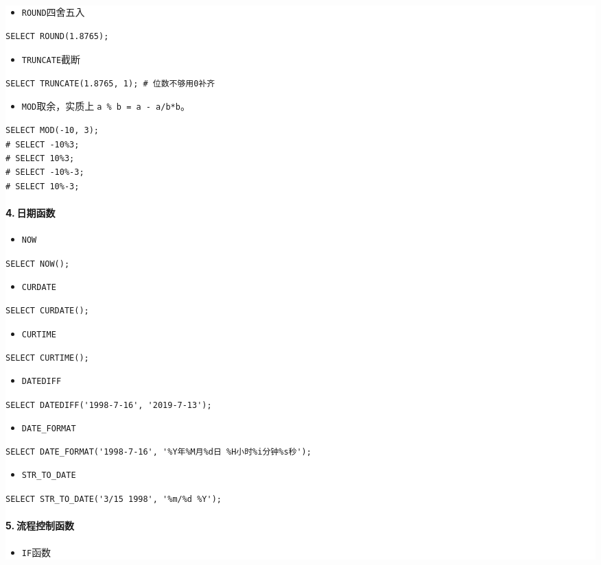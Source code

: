 - `ROUND`四舍五入

```mysql
SELECT ROUND(1.8765);
```

- `TRUNCATE`截断

```mysql
SELECT TRUNCATE(1.8765, 1); # 位数不够用0补齐
```

- `MOD`取余，实质上 `a % b = a - a/b*b`。

```mysql
SELECT MOD(-10, 3);
# SELECT -10%3;
# SELECT 10%3;
# SELECT -10%-3;
# SELECT 10%-3;
```

#### 4. 日期函数

- `NOW`

```mysql
SELECT NOW();
```

- `CURDATE`

```mysql
SELECT CURDATE();
```

- `CURTIME`

```mysql
SELECT CURTIME();
```

- `DATEDIFF`

```mysql
SELECT DATEDIFF('1998-7-16', '2019-7-13');
```

- `DATE_FORMAT`

```mysql
SELECT DATE_FORMAT('1998-7-16', '%Y年%M月%d日 %H小时%i分钟%s秒');
```

- `STR_TO_DATE`

```mysql
SELECT STR_TO_DATE('3/15 1998', '%m/%d %Y');
```

#### 5. 流程控制函数

- `IF`函数
